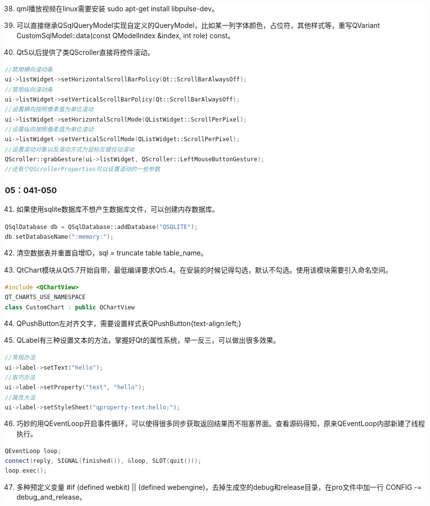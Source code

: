 38. qml播放视频在linux需要安装 sudo apt-get install libpulse-dev。

39. 可以直接继承QSqlQueryModel实现自定义的QueryModel，比如某一列字体颜色，占位符，其他样式等，重写QVariant CustomSqlModel::data(const QModelIndex &index, int role) const。

40. Qt5以后提供了类QScroller直接将控件滚动。
```cpp
//禁用横向滚动条
ui->listWidget->setHorizontalScrollBarPolicy(Qt::ScrollBarAlwaysOff);
//禁用纵向滚动条
ui->listWidget->setVerticalScrollBarPolicy(Qt::ScrollBarAlwaysOff);
//设置横向按照像素值为单位滚动
ui->listWidget->setHorizontalScrollMode(QListWidget::ScrollPerPixel);
//设置纵向按照像素值为单位滚动
ui->listWidget->setVerticalScrollMode(QListWidget::ScrollPerPixel);
//设置滚动对象以及滚动方式为鼠标左键拉动滚动
QScroller::grabGesture(ui->listWidget, QScroller::LeftMouseButtonGesture);
//还有个QScrollerProperties可以设置滚动的一些参数
```

### 05：041-050
41. 如果使用sqlite数据库不想产生数据库文件，可以创建内存数据库。
```cpp
QSqlDatabase db = QSqlDatabase::addDatabase("QSQLITE");
db.setDatabaseName(":memory:");
```

42. 清空数据表并重置自增ID，sql = truncate table table_name。

43. QtChart模块从Qt5.7开始自带，最低编译要求Qt5.4。在安装的时候记得勾选，默认不勾选。使用该模块需要引入命名空间。
```cpp
#include <QChartView>
QT_CHARTS_USE_NAMESPACE
class CustomChart : public QChartView
```

44. QPushButton左对齐文字，需要设置样式表QPushButton{text-align:left;}

45. QLabel有三种设置文本的方法，掌握好Qt的属性系统，举一反三，可以做出很多效果。
```cpp
//常规办法
ui->label->setText("hello");
//取巧办法
ui->label->setProperty("text", "hello");
//属性大法
ui->label->setStyleSheet("qproperty-text:hello;");
```

46. 巧妙的用QEventLoop开启事件循环，可以使得很多同步获取返回结果而不阻塞界面。查看源码得知，原来QEventLoop内部新建了线程执行。
```cpp
QEventLoop loop;
connect(reply, SIGNAL(finished()), &loop, SLOT(quit()));
loop.exec();
```

47. 多种预定义变量 #if (defined webkit) || (defined webengine)，去掉生成空的debug和release目录，在pro文件中加一行 CONFIG -= debug_and_release。

